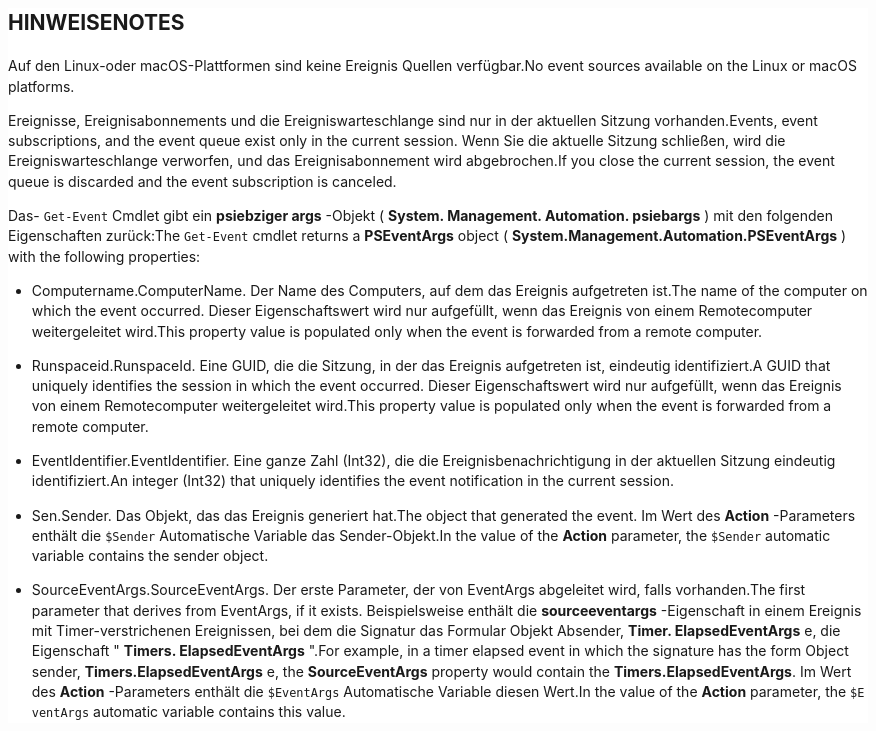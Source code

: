 ## <span data-ttu-id="eb8ed-148">HINWEISE</span><span class="sxs-lookup"><span data-stu-id="eb8ed-148">NOTES</span></span>

<span data-ttu-id="eb8ed-149">Auf den Linux-oder macOS-Plattformen sind keine Ereignis Quellen verfügbar.</span><span class="sxs-lookup"><span data-stu-id="eb8ed-149">No event sources available on the Linux or macOS platforms.</span></span>

<span data-ttu-id="eb8ed-150">Ereignisse, Ereignisabonnements und die Ereigniswarteschlange sind nur in der aktuellen Sitzung vorhanden.</span><span class="sxs-lookup"><span data-stu-id="eb8ed-150">Events, event subscriptions, and the event queue exist only in the current session.</span></span> <span data-ttu-id="eb8ed-151">Wenn Sie die aktuelle Sitzung schließen, wird die Ereigniswarteschlange verworfen, und das Ereignisabonnement wird abgebrochen.</span><span class="sxs-lookup"><span data-stu-id="eb8ed-151">If you close the current session, the event queue is discarded and the event subscription is canceled.</span></span>

<span data-ttu-id="eb8ed-152">Das- `Get-Event` Cmdlet gibt ein **psiebziger args** -Objekt ( **System. Management. Automation. psiebargs** ) mit den folgenden Eigenschaften zurück:</span><span class="sxs-lookup"><span data-stu-id="eb8ed-152">The `Get-Event` cmdlet returns a **PSEventArgs** object ( **System.Management.Automation.PSEventArgs** ) with the following properties:</span></span>

- <span data-ttu-id="eb8ed-153">Computername.</span><span class="sxs-lookup"><span data-stu-id="eb8ed-153">ComputerName.</span></span> <span data-ttu-id="eb8ed-154">Der Name des Computers, auf dem das Ereignis aufgetreten ist.</span><span class="sxs-lookup"><span data-stu-id="eb8ed-154">The name of the computer on which the event occurred.</span></span> <span data-ttu-id="eb8ed-155">Dieser Eigenschaftswert wird nur aufgefüllt, wenn das Ereignis von einem Remotecomputer weitergeleitet wird.</span><span class="sxs-lookup"><span data-stu-id="eb8ed-155">This property value is populated only when the event is forwarded from a remote computer.</span></span>

- <span data-ttu-id="eb8ed-156">Runspaceid.</span><span class="sxs-lookup"><span data-stu-id="eb8ed-156">RunspaceId.</span></span> <span data-ttu-id="eb8ed-157">Eine GUID, die die Sitzung, in der das Ereignis aufgetreten ist, eindeutig identifiziert.</span><span class="sxs-lookup"><span data-stu-id="eb8ed-157">A GUID that uniquely identifies the session in which the event occurred.</span></span> <span data-ttu-id="eb8ed-158">Dieser Eigenschaftswert wird nur aufgefüllt, wenn das Ereignis von einem Remotecomputer weitergeleitet wird.</span><span class="sxs-lookup"><span data-stu-id="eb8ed-158">This property value is populated only when the event is forwarded from a remote computer.</span></span>

- <span data-ttu-id="eb8ed-159">EventIdentifier.</span><span class="sxs-lookup"><span data-stu-id="eb8ed-159">EventIdentifier.</span></span> <span data-ttu-id="eb8ed-160">Eine ganze Zahl (Int32), die die Ereignisbenachrichtigung in der aktuellen Sitzung eindeutig identifiziert.</span><span class="sxs-lookup"><span data-stu-id="eb8ed-160">An integer (Int32) that uniquely identifies the event notification in the current session.</span></span>

- <span data-ttu-id="eb8ed-161">Sen.</span><span class="sxs-lookup"><span data-stu-id="eb8ed-161">Sender.</span></span> <span data-ttu-id="eb8ed-162">Das Objekt, das das Ereignis generiert hat.</span><span class="sxs-lookup"><span data-stu-id="eb8ed-162">The object that generated the event.</span></span> <span data-ttu-id="eb8ed-163">Im Wert des **Action** -Parameters enthält die `$Sender` Automatische Variable das Sender-Objekt.</span><span class="sxs-lookup"><span data-stu-id="eb8ed-163">In the value of the **Action** parameter, the `$Sender` automatic variable contains the sender object.</span></span>

- <span data-ttu-id="eb8ed-164">SourceEventArgs.</span><span class="sxs-lookup"><span data-stu-id="eb8ed-164">SourceEventArgs.</span></span> <span data-ttu-id="eb8ed-165">Der erste Parameter, der von EventArgs abgeleitet wird, falls vorhanden.</span><span class="sxs-lookup"><span data-stu-id="eb8ed-165">The first parameter that derives from EventArgs, if it exists.</span></span> <span data-ttu-id="eb8ed-166">Beispielsweise enthält die **sourceeventargs** -Eigenschaft in einem Ereignis mit Timer-verstrichenen Ereignissen, bei dem die Signatur das Formular Objekt Absender, **Timer. ElapsedEventArgs** e, die Eigenschaft " **Timers. ElapsedEventArgs** ".</span><span class="sxs-lookup"><span data-stu-id="eb8ed-166">For example, in a timer elapsed event in which the signature has the form Object sender, **Timers.ElapsedEventArgs** e, the **SourceEventArgs** property would contain the **Timers.ElapsedEventArgs**.</span></span> <span data-ttu-id="eb8ed-167">Im Wert des **Action** -Parameters enthält die `$EventArgs` Automatische Variable diesen Wert.</span><span class="sxs-lookup"><span data-stu-id="eb8ed-167">In the value of the **Action** parameter, the `$EventArgs` automatic variable contains this value.</span></span>

